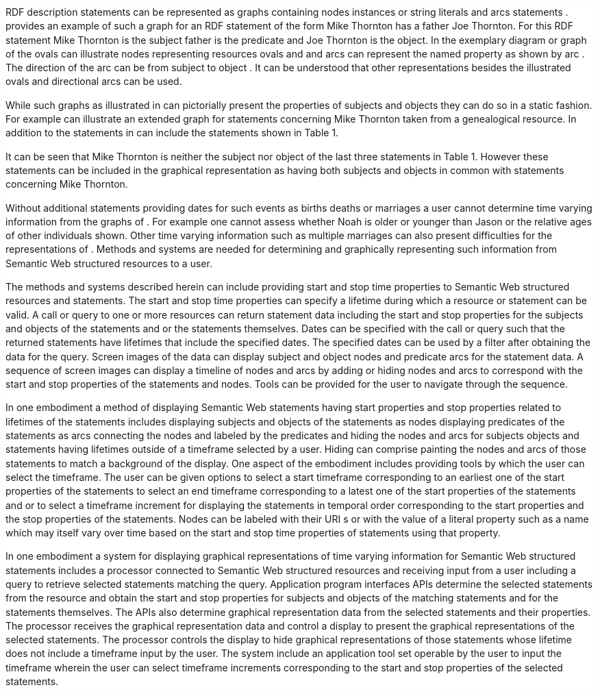 RDF description statements can be represented as graphs containing nodes instances or string literals and arcs statements . provides an example of such a graph for an RDF statement of the form Mike Thornton has a father Joe Thornton. For this RDF statement Mike Thornton is the subject father is the predicate and Joe Thornton is the object. In the exemplary diagram or graph of the ovals can illustrate nodes representing resources ovals and and arcs can represent the named property as shown by arc . The direction of the arc can be from subject to object . It can be understood that other representations besides the illustrated ovals and directional arcs can be used.

While such graphs as illustrated in can pictorially present the properties of subjects and objects they can do so in a static fashion. For example can illustrate an extended graph for statements concerning Mike Thornton taken from a genealogical resource. In addition to the statements in can include the statements shown in Table 1.

It can be seen that Mike Thornton is neither the subject nor object of the last three statements in Table 1. However these statements can be included in the graphical representation as having both subjects and objects in common with statements concerning Mike Thornton. 

Without additional statements providing dates for such events as births deaths or marriages a user cannot determine time varying information from the graphs of . For example one cannot assess whether Noah is older or younger than Jason or the relative ages of other individuals shown. Other time varying information such as multiple marriages can also present difficulties for the representations of . Methods and systems are needed for determining and graphically representing such information from Semantic Web structured resources to a user.

The methods and systems described herein can include providing start and stop time properties to Semantic Web structured resources and statements. The start and stop time properties can specify a lifetime during which a resource or statement can be valid. A call or query to one or more resources can return statement data including the start and stop properties for the subjects and objects of the statements and or the statements themselves. Dates can be specified with the call or query such that the returned statements have lifetimes that include the specified dates. The specified dates can be used by a filter after obtaining the data for the query. Screen images of the data can display subject and object nodes and predicate arcs for the statement data. A sequence of screen images can display a timeline of nodes and arcs by adding or hiding nodes and arcs to correspond with the start and stop properties of the statements and nodes. Tools can be provided for the user to navigate through the sequence.

In one embodiment a method of displaying Semantic Web statements having start properties and stop properties related to lifetimes of the statements includes displaying subjects and objects of the statements as nodes displaying predicates of the statements as arcs connecting the nodes and labeled by the predicates and hiding the nodes and arcs for subjects objects and statements having lifetimes outside of a timeframe selected by a user. Hiding can comprise painting the nodes and arcs of those statements to match a background of the display. One aspect of the embodiment includes providing tools by which the user can select the timeframe. The user can be given options to select a start timeframe corresponding to an earliest one of the start properties of the statements to select an end timeframe corresponding to a latest one of the start properties of the statements and or to select a timeframe increment for displaying the statements in temporal order corresponding to the start properties and the stop properties of the statements. Nodes can be labeled with their URI s or with the value of a literal property such as a name which may itself vary over time based on the start and stop time properties of statements using that property.

In one embodiment a system for displaying graphical representations of time varying information for Semantic Web structured statements includes a processor connected to Semantic Web structured resources and receiving input from a user including a query to retrieve selected statements matching the query. Application program interfaces APIs determine the selected statements from the resource and obtain the start and stop properties for subjects and objects of the matching statements and for the statements themselves. The APIs also determine graphical representation data from the selected statements and their properties. The processor receives the graphical representation data and control a display to present the graphical representations of the selected statements. The processor controls the display to hide graphical representations of those statements whose lifetime does not include a timeframe input by the user. The system include an application tool set operable by the user to input the timeframe wherein the user can select timeframe increments corresponding to the start and stop properties of the selected statements.
